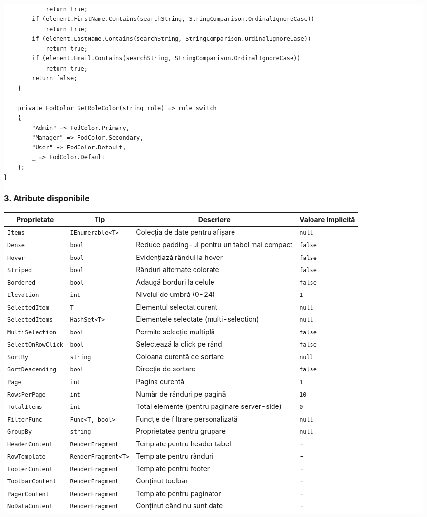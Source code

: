 ```razor
            return true;
        if (element.FirstName.Contains(searchString, StringComparison.OrdinalIgnoreCase))
            return true;
        if (element.LastName.Contains(searchString, StringComparison.OrdinalIgnoreCase))
            return true;
        if (element.Email.Contains(searchString, StringComparison.OrdinalIgnoreCase))
            return true;
        return false;
    }
    
    private FodColor GetRoleColor(string role) => role switch
    {
        "Admin" => FodColor.Primary,
        "Manager" => FodColor.Secondary,
        "User" => FodColor.Default,
        _ => FodColor.Default
    };
}
```

### 3. Atribute disponibile

| Proprietate | Tip | Descriere | Valoare Implicită |
|-------------|-----|-----------|-------------------|
| `Items` | `IEnumerable<T>` | Colecția de date pentru afișare | `null` |
| `Dense` | `bool` | Reduce padding-ul pentru un tabel mai compact | `false` |
| `Hover` | `bool` | Evidențiază rândul la hover | `false` |
| `Striped` | `bool` | Rânduri alternate colorate | `false` |
| `Bordered` | `bool` | Adaugă borduri la celule | `false` |
| `Elevation` | `int` | Nivelul de umbră (0-24) | `1` |
| `SelectedItem` | `T` | Elementul selectat curent | `null` |
| `SelectedItems` | `HashSet<T>` | Elementele selectate (multi-selection) | `null` |
| `MultiSelection` | `bool` | Permite selecție multiplă | `false` |
| `SelectOnRowClick` | `bool` | Selectează la click pe rând | `false` |
| `SortBy` | `string` | Coloana curentă de sortare | `null` |
| `SortDescending` | `bool` | Direcția de sortare | `false` |
| `Page` | `int` | Pagina curentă | `1` |
| `RowsPerPage` | `int` | Număr de rânduri pe pagină | `10` |
| `TotalItems` | `int` | Total elemente (pentru paginare server-side) | `0` |
| `FilterFunc` | `Func<T, bool>` | Funcție de filtrare personalizată | `null` |
| `GroupBy` | `string` | Proprietatea pentru grupare | `null` |
| `HeaderContent` | `RenderFragment` | Template pentru header tabel | - |
| `RowTemplate` | `RenderFragment<T>` | Template pentru rânduri | - |
| `FooterContent` | `RenderFragment` | Template pentru footer | - |
| `ToolbarContent` | `RenderFragment` | Conținut toolbar | - |
| `PagerContent` | `RenderFragment` | Template pentru paginator | - |
| `NoDataContent` | `RenderFragment` | Conținut când nu sunt date | - |